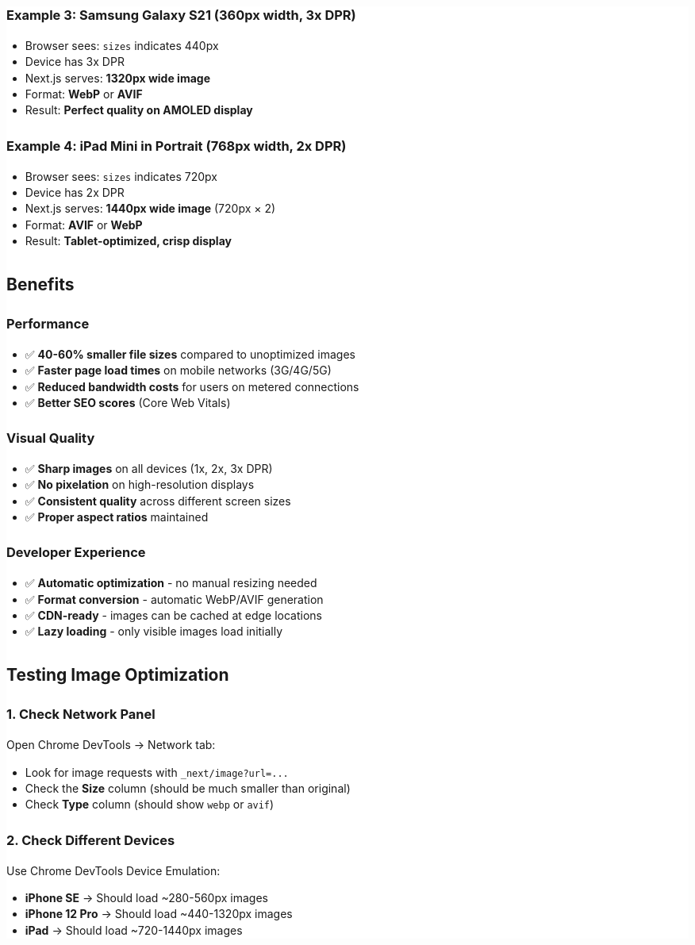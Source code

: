 ### Example 3: Samsung Galaxy S21 (360px width, 3x DPR)
- Browser sees: `sizes` indicates 440px
- Device has 3x DPR
- Next.js serves: **1320px wide image**
- Format: **WebP** or **AVIF**
- Result: **Perfect quality on AMOLED display**

### Example 4: iPad Mini in Portrait (768px width, 2x DPR)
- Browser sees: `sizes` indicates 720px
- Device has 2x DPR
- Next.js serves: **1440px wide image** (720px × 2)
- Format: **AVIF** or **WebP**
- Result: **Tablet-optimized, crisp display**

## Benefits

### Performance
- ✅ **40-60% smaller file sizes** compared to unoptimized images
- ✅ **Faster page load times** on mobile networks (3G/4G/5G)
- ✅ **Reduced bandwidth costs** for users on metered connections
- ✅ **Better SEO scores** (Core Web Vitals)

### Visual Quality
- ✅ **Sharp images** on all devices (1x, 2x, 3x DPR)
- ✅ **No pixelation** on high-resolution displays
- ✅ **Consistent quality** across different screen sizes
- ✅ **Proper aspect ratios** maintained

### Developer Experience
- ✅ **Automatic optimization** - no manual resizing needed
- ✅ **Format conversion** - automatic WebP/AVIF generation
- ✅ **CDN-ready** - images can be cached at edge locations
- ✅ **Lazy loading** - only visible images load initially

## Testing Image Optimization

### 1. Check Network Panel
Open Chrome DevTools → Network tab:
- Look for image requests with `_next/image?url=...`
- Check the **Size** column (should be much smaller than original)
- Check **Type** column (should show `webp` or `avif`)

### 2. Check Different Devices
Use Chrome DevTools Device Emulation:
- **iPhone SE** → Should load ~280-560px images
- **iPhone 12 Pro** → Should load ~440-1320px images
- **iPad** → Should load ~720-1440px images
